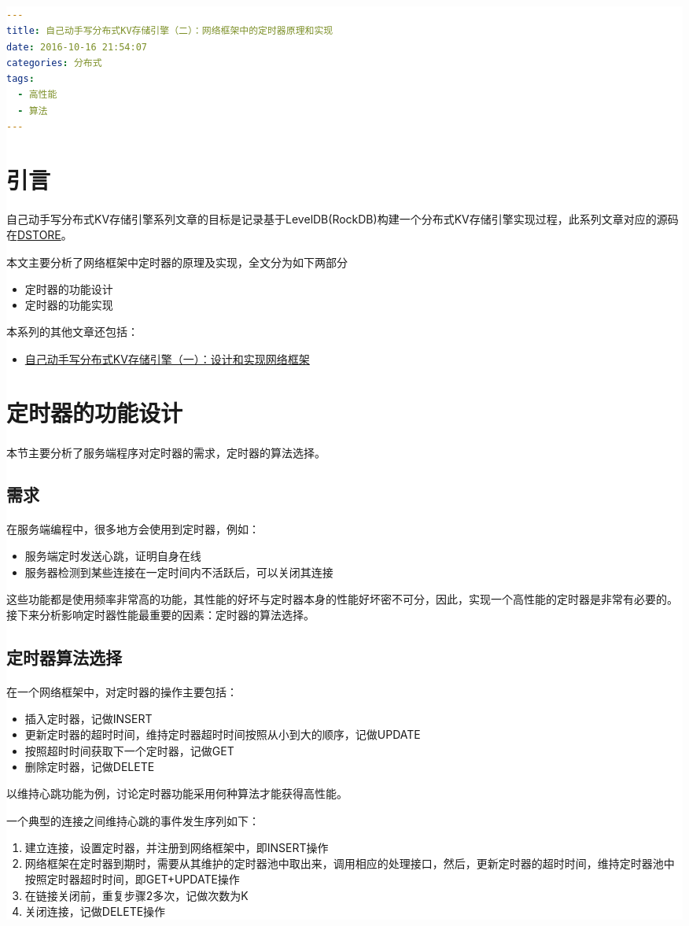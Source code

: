 ```yaml
---
title: 自己动手写分布式KV存储引擎（二）：网络框架中的定时器原理和实现
date: 2016-10-16 21:54:07
categories: 分布式
tags:
  - 高性能
  - 算法
---
```


# 引言

自己动手写分布式KV存储引擎系列文章的目标是记录基于LevelDB(RockDB)构建一个分布式KV存储引擎实现过程，此系列文章对应的源码在[DSTORE](https://github.com/Charles0429/dstore)。

本文主要分析了网络框架中定时器的原理及实现，全文分为如下两部分

- 定时器的功能设计
- 定时器的功能实现

本系列的其他文章还包括：

- [自己动手写分布式KV存储引擎（一）：设计和实现网络框架](http://oserror.com/distributed/implement-network-framework-using-C/)

# 定时器的功能设计

本节主要分析了服务端程序对定时器的需求，定时器的算法选择。

## 需求

在服务端编程中，很多地方会使用到定时器，例如：

- 服务端定时发送心跳，证明自身在线
- 服务器检测到某些连接在一定时间内不活跃后，可以关闭其连接

这些功能都是使用频率非常高的功能，其性能的好坏与定时器本身的性能好坏密不可分，因此，实现一个高性能的定时器是非常有必要的。接下来分析影响定时器性能最重要的因素：定时器的算法选择。

## 定时器算法选择

在一个网络框架中，对定时器的操作主要包括：

- 插入定时器，记做INSERT
- 更新定时器的超时时间，维持定时器超时时间按照从小到大的顺序，记做UPDATE
- 按照超时时间获取下一个定时器，记做GET
- 删除定时器，记做DELETE

以维持心跳功能为例，讨论定时器功能采用何种算法才能获得高性能。

一个典型的连接之间维持心跳的事件发生序列如下：

1. 建立连接，设置定时器，并注册到网络框架中，即INSERT操作
2. 网络框架在定时器到期时，需要从其维护的定时器池中取出来，调用相应的处理接口，然后，更新定时器的超时时间，维持定时器池中按照定时器超时时间，即GET+UPDATE操作
3. 在链接关闭前，重复步骤2多次，记做次数为K
4. 关闭连接，记做DELETE操作
